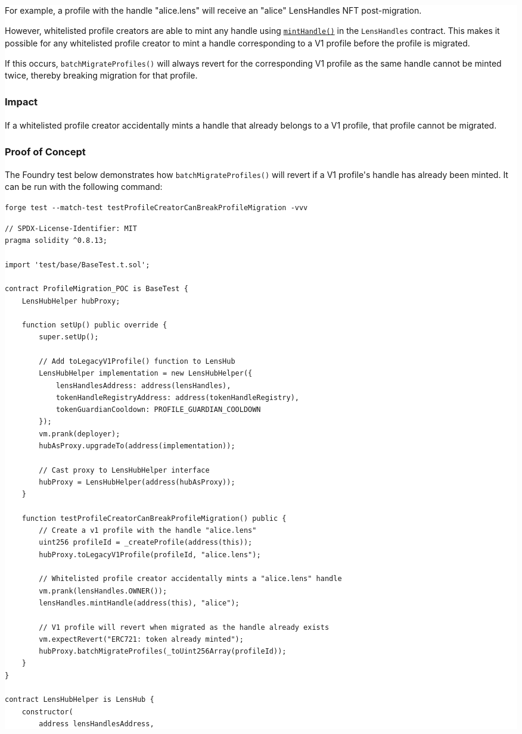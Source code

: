 For example, a profile with the handle "alice.lens" will receive an "alice" LensHandles NFT post-migration.

However, whitelisted profile creators are able to mint any handle using [`mintHandle()`](https://github.com/code-423n4/2023-07-lens/blob/main/contracts/namespaces/LensHandles.sol#L87-L94) in the `LensHandles` contract. This makes it possible for any whitelisted profile creator to mint a handle corresponding to a V1 profile before the profile is migrated.

If this occurs, `batchMigrateProfiles()` will always revert for the corresponding V1 profile as the same handle cannot be minted twice, thereby breaking migration for that profile.

### Impact

If a whitelisted profile creator accidentally mints a handle that already belongs to a V1 profile, that profile cannot be migrated.

### Proof of Concept

The Foundry test below demonstrates how `batchMigrateProfiles()` will revert if a V1 profile's handle has already been minted. It can be run with the following command:

    forge test --match-test testProfileCreatorCanBreakProfileMigration -vvv

```solidity
// SPDX-License-Identifier: MIT
pragma solidity ^0.8.13;

import 'test/base/BaseTest.t.sol';

contract ProfileMigration_POC is BaseTest {
    LensHubHelper hubProxy;

    function setUp() public override {
        super.setUp();
        
        // Add toLegacyV1Profile() function to LensHub
        LensHubHelper implementation = new LensHubHelper({
            lensHandlesAddress: address(lensHandles),
            tokenHandleRegistryAddress: address(tokenHandleRegistry),
            tokenGuardianCooldown: PROFILE_GUARDIAN_COOLDOWN
        });
        vm.prank(deployer);
        hubAsProxy.upgradeTo(address(implementation));

        // Cast proxy to LensHubHelper interface
        hubProxy = LensHubHelper(address(hubAsProxy));
    }

    function testProfileCreatorCanBreakProfileMigration() public {
        // Create a v1 profile with the handle "alice.lens"
        uint256 profileId = _createProfile(address(this));
        hubProxy.toLegacyV1Profile(profileId, "alice.lens");

        // Whitelisted profile creator accidentally mints a "alice.lens" handle
        vm.prank(lensHandles.OWNER());
        lensHandles.mintHandle(address(this), "alice");

        // V1 profile will revert when migrated as the handle already exists
        vm.expectRevert("ERC721: token already minted");
        hubProxy.batchMigrateProfiles(_toUint256Array(profileId));
    }
}

contract LensHubHelper is LensHub {
    constructor(
        address lensHandlesAddress,
```